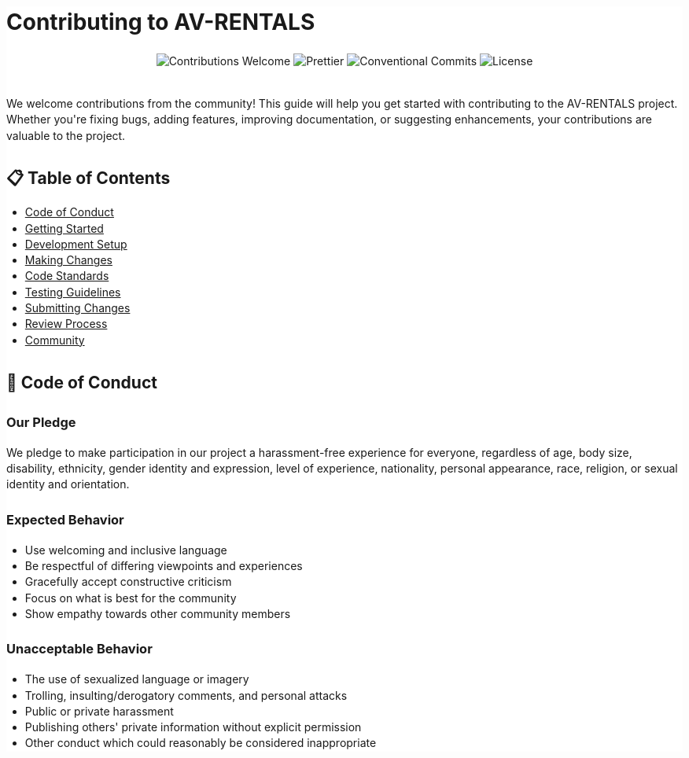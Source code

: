 # Contributing to AV-RENTALS

<div align="center">
  <img src="https://img.shields.io/badge/Contributions-Welcome-brightgreen?style=for-the-badge" alt="Contributions Welcome">
  <img src="https://img.shields.io/badge/Code%20Style-Prettier-ff69b4?style=for-the-badge" alt="Prettier">
  <img src="https://img.shields.io/badge/Commit-Conventional-orange?style=for-the-badge" alt="Conventional Commits">
  <img src="https://img.shields.io/badge/License-MIT-blue?style=for-the-badge" alt="License">
</div>

<br />

We welcome contributions from the community! This guide will help you get started with contributing to the AV-RENTALS project. Whether you're fixing bugs, adding features, improving documentation, or suggesting enhancements, your contributions are valuable to the project.

## 📋 Table of Contents

- [Code of Conduct](#-code-of-conduct)
- [Getting Started](#-getting-started)
- [Development Setup](#-development-setup)
- [Making Changes](#-making-changes)
- [Code Standards](#-code-standards)
- [Testing Guidelines](#-testing-guidelines)
- [Submitting Changes](#-submitting-changes)
- [Review Process](#-review-process)
- [Community](#-community)

## 📜 Code of Conduct

### Our Pledge

We pledge to make participation in our project a harassment-free experience for everyone, regardless of age, body size, disability, ethnicity, gender identity and expression, level of experience, nationality, personal appearance, race, religion, or sexual identity and orientation.

### Expected Behavior

- Use welcoming and inclusive language
- Be respectful of differing viewpoints and experiences
- Gracefully accept constructive criticism
- Focus on what is best for the community
- Show empathy towards other community members

### Unacceptable Behavior

- The use of sexualized language or imagery
- Trolling, insulting/derogatory comments, and personal attacks
- Public or private harassment
- Publishing others' private information without explicit permission
- Other conduct which could reasonably be considered inappropriate
